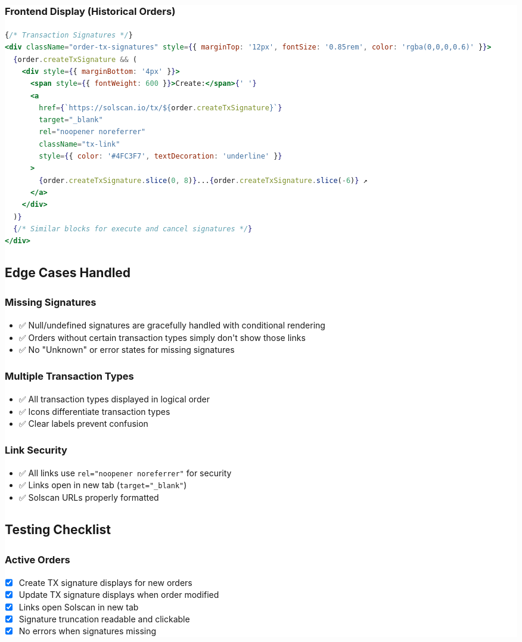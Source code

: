 ### Frontend Display (Historical Orders)
```jsx
{/* Transaction Signatures */}
<div className="order-tx-signatures" style={{ marginTop: '12px', fontSize: '0.85rem', color: 'rgba(0,0,0,0.6)' }}>
  {order.createTxSignature && (
    <div style={{ marginBottom: '4px' }}>
      <span style={{ fontWeight: 600 }}>Create:</span>{' '}
      <a 
        href={`https://solscan.io/tx/${order.createTxSignature}`}
        target="_blank"
        rel="noopener noreferrer"
        className="tx-link"
        style={{ color: '#4FC3F7', textDecoration: 'underline' }}
      >
        {order.createTxSignature.slice(0, 8)}...{order.createTxSignature.slice(-6)} ↗
      </a>
    </div>
  )}
  {/* Similar blocks for execute and cancel signatures */}
</div>
```

## Edge Cases Handled

### Missing Signatures
- ✅ Null/undefined signatures are gracefully handled with conditional rendering
- ✅ Orders without certain transaction types simply don't show those links
- ✅ No "Unknown" or error states for missing signatures

### Multiple Transaction Types
- ✅ All transaction types displayed in logical order
- ✅ Icons differentiate transaction types
- ✅ Clear labels prevent confusion

### Link Security
- ✅ All links use `rel="noopener noreferrer"` for security
- ✅ Links open in new tab (`target="_blank"`)
- ✅ Solscan URLs properly formatted

## Testing Checklist

### Active Orders
- [x] Create TX signature displays for new orders
- [x] Update TX signature displays when order modified
- [x] Links open Solscan in new tab
- [x] Signature truncation readable and clickable
- [x] No errors when signatures missing
